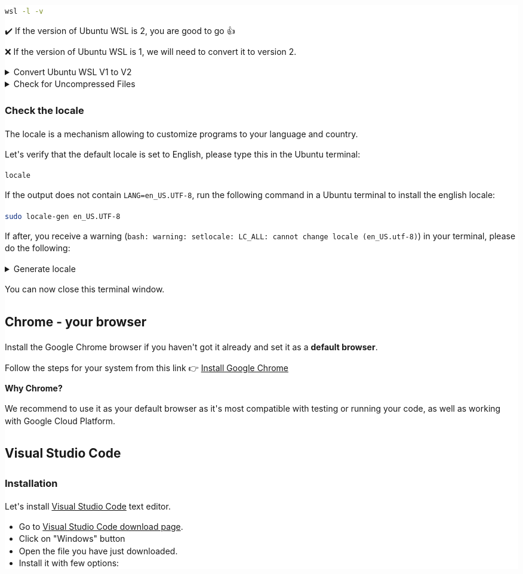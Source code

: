 ```bash
wsl -l -v
```

:heavy_check_mark: If the version of Ubuntu WSL is 2, you are good to go :+1:

:x: If the version of Ubuntu WSL is 1, we will need to convert it to version 2.

<details><summary>Convert Ubuntu WSL V1 to V2</summary></details>

<details><summary>Check for Uncompressed Files</summary></details>

### Check the locale

The locale is a mechanism allowing to customize programs to your language and country.

Let's verify that the default locale is set to English, please type this in the Ubuntu terminal:

```bash
locale
```

If the output does not contain `LANG=en_US.UTF-8`, run the following command in a Ubuntu terminal to install the english locale:

```bash
sudo locale-gen en_US.UTF-8
```

If after, you receive a warning (`bash: warning: setlocale: LC_ALL: cannot change locale (en_US.utf-8)`) in your terminal, please do the following:

<details><summary>Generate locale</summary></details>

You can now close this terminal window.

## Chrome - your browser

Install the Google Chrome browser if you haven't got it already and set it as a **default browser**.

Follow the steps for your system from this link :point_right: [Install Google Chrome](https://support.google.com/chrome/answer/95346?co=GENIE.Platform%3DDesktop&hl=en-GB)

**Why Chrome?**

We recommend to use it as your default browser as it's most compatible with testing or running your code, as well as working with Google Cloud Platform.

## Visual Studio Code

### Installation

Let's install [Visual Studio Code](https://code.visualstudio.com) text editor.

- Go to [Visual Studio Code download page](https://code.visualstudio.com/download).
- Click on "Windows" button
- Open the file you have just downloaded.
- Install it with few options:
